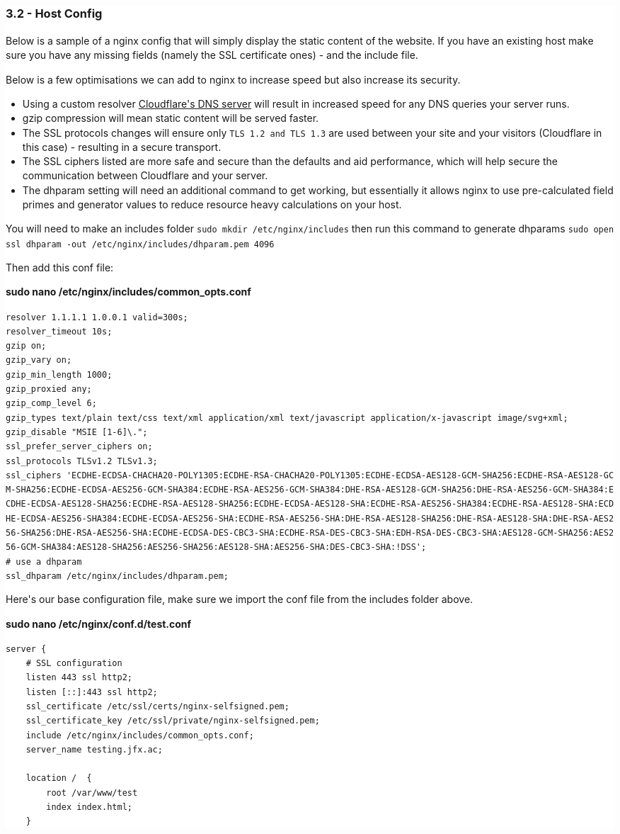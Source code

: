 ### 3.2 - Host Config

Below is a sample of a nginx config that will simply display the static content of the website. If you have an existing host make sure you have any missing fields (namely the SSL certificate ones) - and the include file.

Below is a few optimisations we can add to nginx to increase speed but also increase its security.
- Using a custom resolver [Cloudflare's DNS server](1.1.1.1) will result in increased speed for any DNS queries your server runs.
- gzip compression will mean static content will be served faster.
- The SSL protocols changes will ensure only ```TLS 1.2 and TLS 1.3``` are used between your site and your visitors (Cloudflare in this case) - resulting in a secure transport.
- The SSL ciphers listed are more safe and secure than the defaults and aid performance, which will help secure the communication between Cloudflare and your server.
- The dhparam setting will need an additional command to get working, but essentially it allows nginx to use pre-calculated field primes and generator values to reduce resource heavy calculations on your host.

You will need to make an includes folder ```sudo mkdir /etc/nginx/includes``` then run this command to generate dhparams ```sudo openssl dhparam -out /etc/nginx/includes/dhparam.pem 4096```

Then add this conf file:

**sudo nano /etc/nginx/includes/common_opts.conf**
```
resolver 1.1.1.1 1.0.0.1 valid=300s;
resolver_timeout 10s;
gzip on;
gzip_vary on;
gzip_min_length 1000;
gzip_proxied any;
gzip_comp_level 6;
gzip_types text/plain text/css text/xml application/xml text/javascript application/x-javascript image/svg+xml;
gzip_disable "MSIE [1-6]\.";
ssl_prefer_server_ciphers on;
ssl_protocols TLSv1.2 TLSv1.3;
ssl_ciphers 'ECDHE-ECDSA-CHACHA20-POLY1305:ECDHE-RSA-CHACHA20-POLY1305:ECDHE-ECDSA-AES128-GCM-SHA256:ECDHE-RSA-AES128-GCM-SHA256:ECDHE-ECDSA-AES256-GCM-SHA384:ECDHE-RSA-AES256-GCM-SHA384:DHE-RSA-AES128-GCM-SHA256:DHE-RSA-AES256-GCM-SHA384:ECDHE-ECDSA-AES128-SHA256:ECDHE-RSA-AES128-SHA256:ECDHE-ECDSA-AES128-SHA:ECDHE-RSA-AES256-SHA384:ECDHE-RSA-AES128-SHA:ECDHE-ECDSA-AES256-SHA384:ECDHE-ECDSA-AES256-SHA:ECDHE-RSA-AES256-SHA:DHE-RSA-AES128-SHA256:DHE-RSA-AES128-SHA:DHE-RSA-AES256-SHA256:DHE-RSA-AES256-SHA:ECDHE-ECDSA-DES-CBC3-SHA:ECDHE-RSA-DES-CBC3-SHA:EDH-RSA-DES-CBC3-SHA:AES128-GCM-SHA256:AES256-GCM-SHA384:AES128-SHA256:AES256-SHA256:AES128-SHA:AES256-SHA:DES-CBC3-SHA:!DSS';
# use a dhparam
ssl_dhparam /etc/nginx/includes/dhparam.pem;
```

Here's our base configuration file, make sure we import the conf file from the includes folder above.

**sudo nano /etc/nginx/conf.d/test.conf**

```
server {
	# SSL configuration
	listen 443 ssl http2;
	listen [::]:443 ssl http2;
	ssl_certificate /etc/ssl/certs/nginx-selfsigned.pem;
	ssl_certificate_key /etc/ssl/private/nginx-selfsigned.pem;
	include /etc/nginx/includes/common_opts.conf;
	server_name testing.jfx.ac;

	location /  {
		root /var/www/test
		index index.html;
	}
```